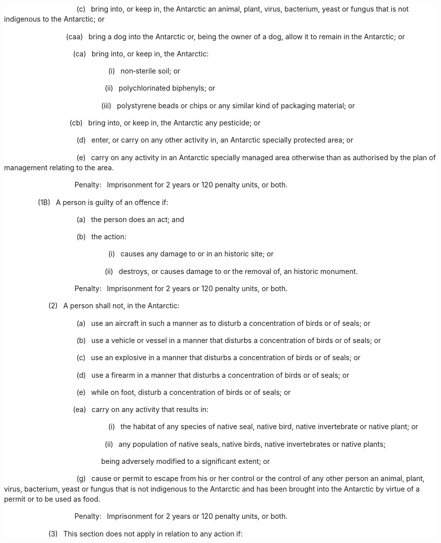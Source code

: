                      (c)  bring into, or keep in, the Antarctic an animal, plant, virus, bacterium, yeast or fungus that is not indigenous to the Antarctic; or

                  (caa)  bring a dog into the Antarctic or, being the owner of a dog, allow it to remain in the Antarctic; or

                    (ca)  bring into, or keep in, the Antarctic:

                              (i)  non‑sterile soil; or

                             (ii)  polychlorinated biphenyls; or

                            (iii)  polystyrene beads or chips or any similar kind of packaging material; or

                   (cb)  bring into, or keep in, the Antarctic any pesticide; or

                     (d)  enter, or carry on any other activity in, an Antarctic specially protected area; or

                     (e)  carry on any activity in an Antarctic specially managed area otherwise than as authorised by the plan of management relating to the area.

                    Penalty:  Imprisonment for 2 years or 120 penalty units, or both.

          (1B)  A person is guilty of an offence if:

                     (a)  the person does an act; and

                     (b)  the action:

                              (i)  causes any damage to or in an historic site; or

                             (ii)  destroys, or causes damage to or the removal of, an historic monument.

                    Penalty:  Imprisonment for 2 years or 120 penalty units, or both.

             (2)  A person shall not, in the Antarctic:

                     (a)  use an aircraft in such a manner as to disturb a concentration of birds or of seals; or

                     (b)  use a vehicle or vessel in a manner that disturbs a concentration of birds or of seals; or

                     (c)  use an explosive in a manner that disturbs a concentration of birds or of seals; or

                     (d)  use a firearm in a manner that disturbs a concentration of birds or of seals; or

                     (e)  while on foot, disturb a concentration of birds or of seals; or

                    (ea)  carry on any activity that results in:

                              (i)  the habitat of any species of native seal, native bird, native invertebrate or native plant; or

                             (ii)  any population of native seals, native birds, native invertebrates or native plants;

                            being adversely modified to a significant extent; or

                     (g)  cause or permit to escape from his or her control or the control of any other person an animal, plant, virus, bacterium, yeast or fungus that is not indigenous to the Antarctic and has been brought into the Antarctic by virtue of a permit or to be used as food.

                    Penalty:  Imprisonment for 2 years or 120 penalty units, or both.

             (3)  This section does not apply in relation to any action if:
